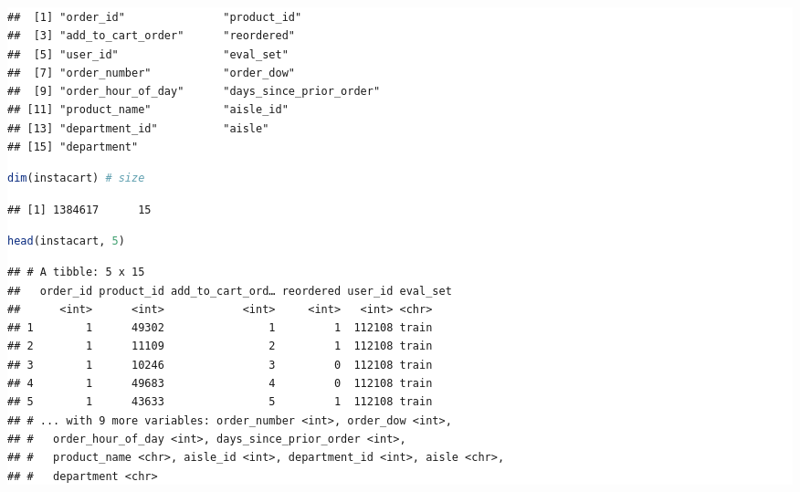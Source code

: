     ##  [1] "order_id"               "product_id"            
    ##  [3] "add_to_cart_order"      "reordered"             
    ##  [5] "user_id"                "eval_set"              
    ##  [7] "order_number"           "order_dow"             
    ##  [9] "order_hour_of_day"      "days_since_prior_order"
    ## [11] "product_name"           "aisle_id"              
    ## [13] "department_id"          "aisle"                 
    ## [15] "department"

``` r
dim(instacart) # size
```

    ## [1] 1384617      15

``` r
head(instacart, 5) 
```

    ## # A tibble: 5 x 15
    ##   order_id product_id add_to_cart_ord… reordered user_id eval_set
    ##      <int>      <int>            <int>     <int>   <int> <chr>   
    ## 1        1      49302                1         1  112108 train   
    ## 2        1      11109                2         1  112108 train   
    ## 3        1      10246                3         0  112108 train   
    ## 4        1      49683                4         0  112108 train   
    ## 5        1      43633                5         1  112108 train   
    ## # ... with 9 more variables: order_number <int>, order_dow <int>,
    ## #   order_hour_of_day <int>, days_since_prior_order <int>,
    ## #   product_name <chr>, aisle_id <int>, department_id <int>, aisle <chr>,
    ## #   department <chr>
